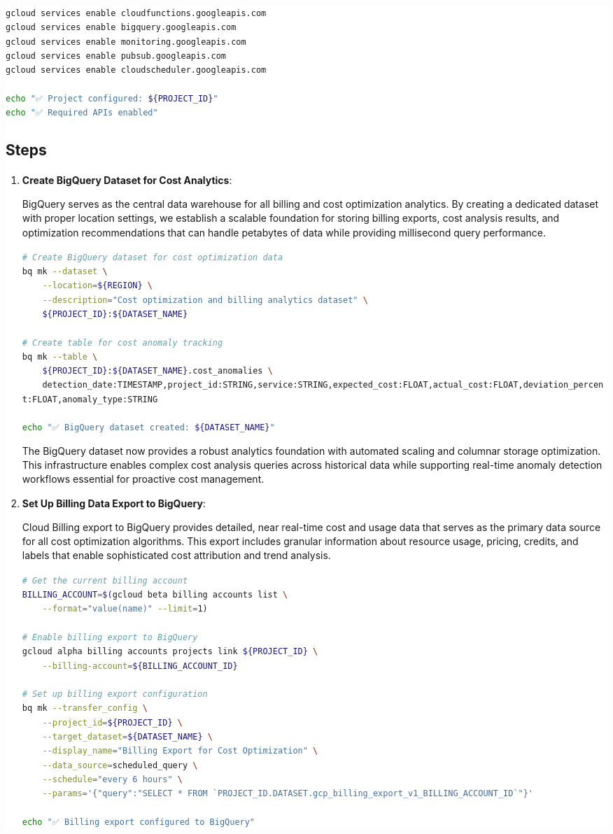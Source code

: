 ```bash
gcloud services enable cloudfunctions.googleapis.com
gcloud services enable bigquery.googleapis.com
gcloud services enable monitoring.googleapis.com
gcloud services enable pubsub.googleapis.com
gcloud services enable cloudscheduler.googleapis.com

echo "✅ Project configured: ${PROJECT_ID}"
echo "✅ Required APIs enabled"
```

## Steps

1. **Create BigQuery Dataset for Cost Analytics**:

   BigQuery serves as the central data warehouse for all billing and cost optimization analytics. By creating a dedicated dataset with proper location settings, we establish a scalable foundation for storing billing exports, cost analysis results, and optimization recommendations that can handle petabytes of data while providing millisecond query performance.

   ```bash
   # Create BigQuery dataset for cost optimization data
   bq mk --dataset \
       --location=${REGION} \
       --description="Cost optimization and billing analytics dataset" \
       ${PROJECT_ID}:${DATASET_NAME}
   
   # Create table for cost anomaly tracking
   bq mk --table \
       ${PROJECT_ID}:${DATASET_NAME}.cost_anomalies \
       detection_date:TIMESTAMP,project_id:STRING,service:STRING,expected_cost:FLOAT,actual_cost:FLOAT,deviation_percent:FLOAT,anomaly_type:STRING
   
   echo "✅ BigQuery dataset created: ${DATASET_NAME}"
   ```

   The BigQuery dataset now provides a robust analytics foundation with automated scaling and columnar storage optimization. This infrastructure enables complex cost analysis queries across historical data while supporting real-time anomaly detection workflows essential for proactive cost management.

2. **Set Up Billing Data Export to BigQuery**:

   Cloud Billing export to BigQuery provides detailed, near real-time cost and usage data that serves as the primary data source for all cost optimization algorithms. This export includes granular information about resource usage, pricing, credits, and labels that enable sophisticated cost attribution and trend analysis.

   ```bash
   # Get the current billing account
   BILLING_ACCOUNT=$(gcloud beta billing accounts list \
       --format="value(name)" --limit=1)
   
   # Enable billing export to BigQuery
   gcloud alpha billing accounts projects link ${PROJECT_ID} \
       --billing-account=${BILLING_ACCOUNT_ID}
   
   # Set up billing export configuration
   bq mk --transfer_config \
       --project_id=${PROJECT_ID} \
       --target_dataset=${DATASET_NAME} \
       --display_name="Billing Export for Cost Optimization" \
       --data_source=scheduled_query \
       --schedule="every 6 hours" \
       --params='{"query":"SELECT * FROM `PROJECT_ID.DATASET.gcp_billing_export_v1_BILLING_ACCOUNT_ID`"}'
   
   echo "✅ Billing export configured to BigQuery"
   ```